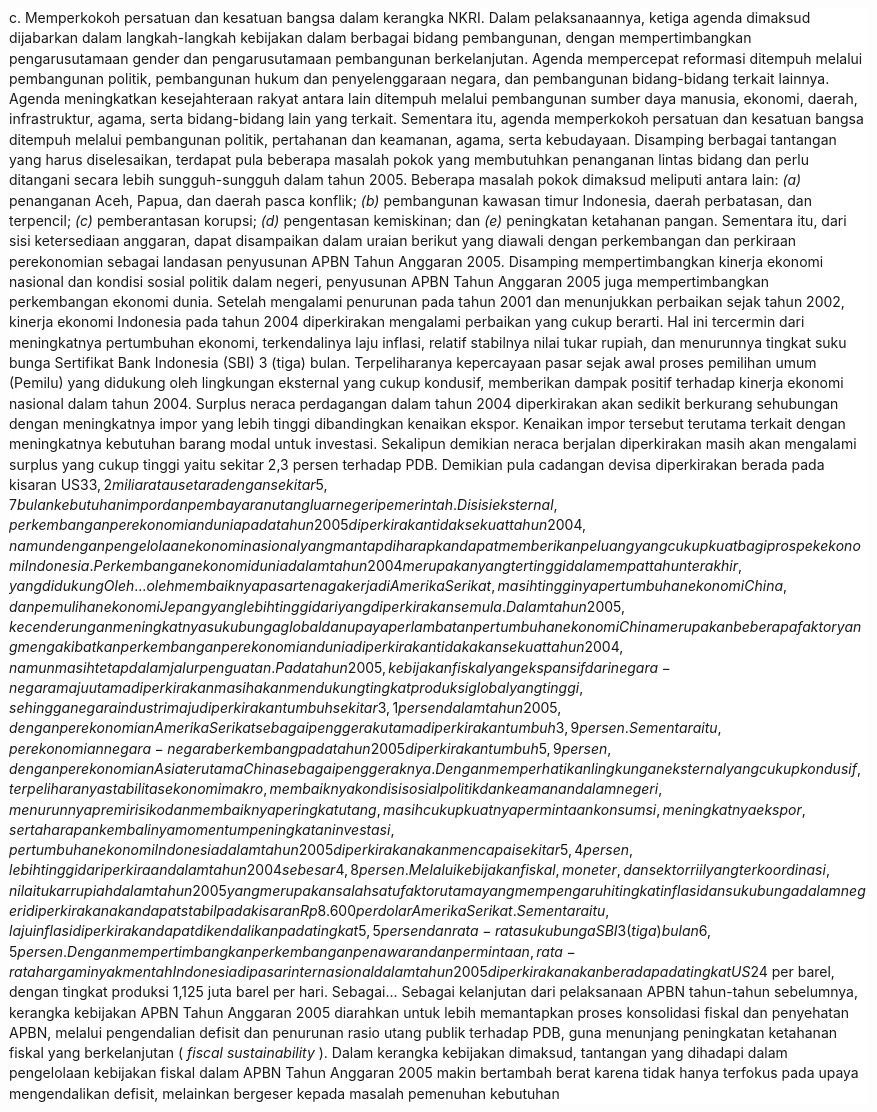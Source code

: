 c. Memperkokoh persatuan dan kesatuan bangsa dalam kerangka NKRI. Dalam pelaksanaannya, ketiga agenda dimaksud dijabarkan dalam langkah-langkah kebijakan dalam berbagai bidang pembangunan, dengan mempertimbangkan pengarusutamaan gender dan pengarusutamaan pembangunan berkelanjutan. Agenda mempercepat reformasi ditempuh melalui pembangunan politik, pembangunan hukum dan penyelenggaraan negara, dan pembangunan bidang-bidang terkait lainnya. Agenda meningkatkan kesejahteraan rakyat antara lain ditempuh melalui pembangunan sumber daya manusia, ekonomi, daerah, infrastruktur, agama, serta bidang-bidang lain yang terkait. Sementara itu, agenda memperkokoh persatuan dan kesatuan bangsa ditempuh melalui pembangunan politik, pertahanan dan keamanan, agama, serta kebudayaan. Disamping berbagai tantangan yang harus diselesaikan, terdapat pula beberapa masalah pokok yang membutuhkan penanganan lintas bidang dan perlu ditangani secara lebih sungguh-sungguh dalam tahun 2005. Beberapa masalah pokok dimaksud meliputi antara lain: _(a)_ penanganan Aceh, Papua, dan daerah pasca konflik; _(b)_ pembangunan kawasan timur Indonesia, daerah perbatasan, dan terpencil; _(c)_ pemberantasan korupsi; _(d)_ pengentasan kemiskinan; dan _(e)_ peningkatan ketahanan pangan. Sementara itu, dari sisi ketersediaan anggaran, dapat disampaikan dalam uraian berikut yang diawali dengan perkembangan dan perkiraan perekonomian sebagai landasan penyusunan APBN Tahun Anggaran 2005. Disamping mempertimbangkan kinerja ekonomi nasional dan kondisi sosial politik dalam negeri, penyusunan APBN Tahun Anggaran 2005 juga mempertimbangkan perkembangan ekonomi dunia. Setelah mengalami penurunan pada tahun 2001 dan menunjukkan perbaikan sejak tahun 2002, kinerja ekonomi Indonesia pada tahun 2004 diperkirakan mengalami perbaikan yang cukup berarti. Hal ini tercermin dari meningkatnya pertumbuhan ekonomi, terkendalinya laju inflasi, relatif stabilnya nilai tukar rupiah, dan menurunnya tingkat suku bunga Sertifikat Bank Indonesia (SBI) 3 (tiga) bulan. Terpeliharanya kepercayaan pasar sejak awal proses pemilihan umum (Pemilu) yang didukung oleh lingkungan eksternal yang cukup kondusif, memberikan dampak positif terhadap kinerja ekonomi nasional dalam tahun 2004. Surplus neraca perdagangan dalam tahun 2004 diperkirakan akan sedikit berkurang sehubungan dengan meningkatnya impor yang lebih tinggi dibandingkan kenaikan ekspor. Kenaikan impor tersebut terutama terkait dengan meningkatnya kebutuhan barang modal untuk investasi. Sekalipun demikian neraca berjalan diperkirakan masih akan mengalami surplus yang cukup tinggi yaitu sekitar 2,3 persen terhadap PDB. Demikian pula cadangan devisa diperkirakan berada pada kisaran US$33,2 miliar atau setara dengan sekitar 5,7 bulan kebutuhan impor dan pembayaran utang luar negeri pemerintah. Di sisi eksternal, perkembangan perekonomian dunia pada tahun 2005 diperkirakan tidak sekuat tahun 2004, namun dengan pengelolaan ekonomi nasional yang mantap diharapkan dapat memberikan peluang yang cukup kuat bagi prospek ekonomi Indonesia. Perkembangan ekonomi dunia dalam tahun 2004 merupakan yang tertinggi dalam empat tahun terakhir, yang didukung Oleh... oleh membaiknya pasar tenaga kerja di Amerika Serikat, masih tingginya pertumbuhan ekonomi China, dan pemulihan ekonomi Jepang yang lebih tinggi dari yang diperkirakan semula. Dalam tahun 2005, kecenderungan meningkatnya suku bunga global dan upaya perlambatan pertumbuhan ekonomi China merupakan beberapa faktor yang mengakibatkan perkembangan perekonomian dunia diperkirakan tidak akan sekuat tahun 2004, namun masih tetap dalam jalur penguatan. Pada tahun 2005, kebijakan fiskal yang ekspansif dari negara-negara maju utama diperkirakan masih akan mendukung tingkat produksi global yang tinggi, sehingga negara industri maju diperkirakan tumbuh sekitar 3,1 persen dalam tahun 2005, dengan perekonomian Amerika Serikat sebagai penggerak utama diperkirakan tumbuh 3,9 persen. Sementara itu, perekonomian negara-negara berkembang pada tahun 2005 diperkirakan tumbuh 5,9 persen, dengan perekonomian Asia terutama China sebagai penggeraknya. Dengan memperhatikan lingkungan eksternal yang cukup kondusif, terpeliharanya stabilitas ekonomi makro, membaiknya kondisi sosial politik dan keamanan dalam negeri, menurunnya premi risiko dan membaiknya peringkat utang, masih cukup kuatnya permintaan konsumsi, meningkatnya ekspor, serta harapan kembalinya momentum peningkatan investasi, pertumbuhan ekonomi Indonesia dalam tahun 2005 diperkirakan akan mencapai sekitar 5,4 persen, lebih tinggi dari perkiraan dalam tahun 2004 sebesar 4,8 persen. Melalui kebijakan fiskal, moneter, dan sektor riil yang terkoordinasi, nilai tukar rupiah dalam tahun 2005 yang merupakan salah satu faktor utama yang mempengaruhi tingkat inflasi dan suku bunga dalam negeri diperkirakan akan dapat stabil pada kisaran Rp8.600 per dolar Amerika Serikat. Sementara itu, laju inflasi diperkirakan dapat dikendalikan pada tingkat 5,5 persen dan rata-rata suku bunga SBI 3 (tiga) bulan 6,5 persen. Dengan mempertimbangkan perkembangan penawaran dan permintaan, rata-rata harga minyak mentah Indonesia di pasar internasional dalam tahun 2005 diperkirakan akan berada pada tingkat US$24 per barel, dengan tingkat produksi 1,125 juta barel per hari. Sebagai... Sebagai kelanjutan dari pelaksanaan APBN tahun-tahun sebelumnya, kerangka kebijakan APBN Tahun Anggaran 2005 diarahkan untuk lebih memantapkan proses konsolidasi fiskal dan penyehatan APBN, melalui pengendalian defisit dan penurunan rasio utang publik terhadap PDB, guna menunjang peningkatan ketahanan fiskal yang berkelanjutan ( _fiscal sustainability_ ). Dalam kerangka kebijakan dimaksud, tantangan yang dihadapi dalam pengelolaan kebijakan fiskal dalam APBN Tahun Anggaran 2005 makin bertambah berat karena tidak hanya terfokus pada upaya mengendalikan defisit, melainkan bergeser kepada masalah pemenuhan kebutuhan